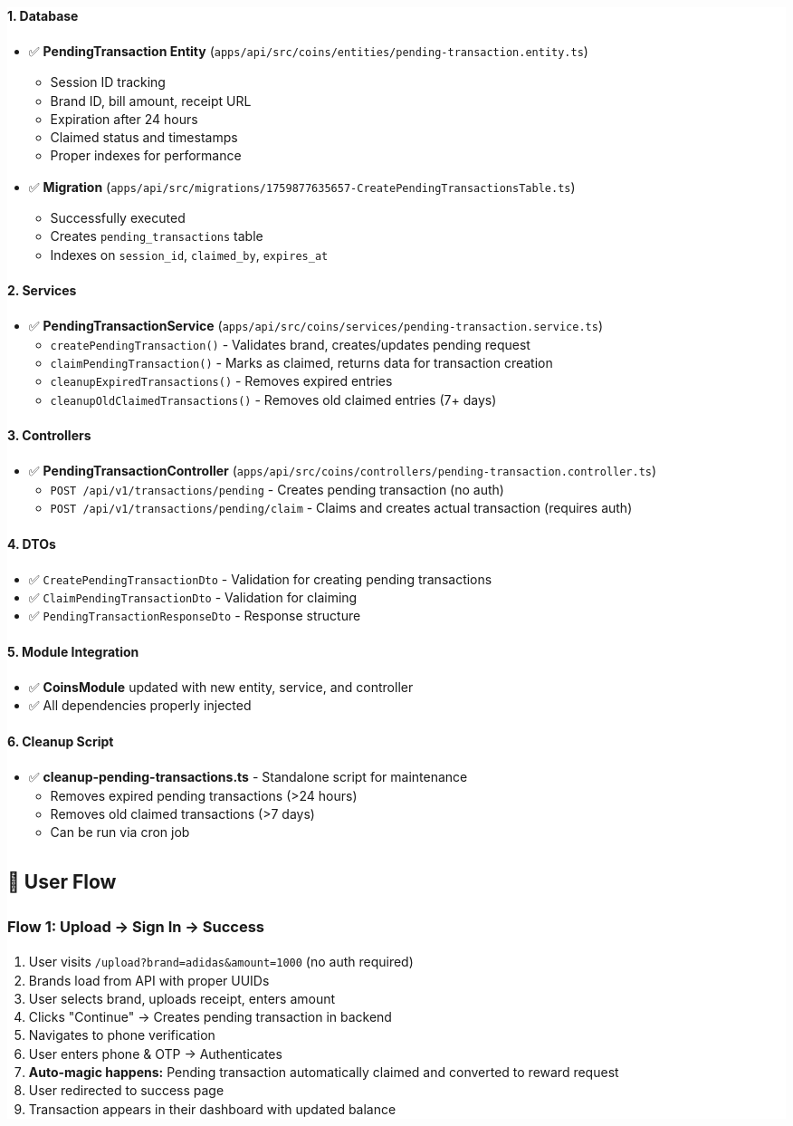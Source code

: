 #### 1. **Database**
- ✅ **PendingTransaction Entity** (`apps/api/src/coins/entities/pending-transaction.entity.ts`)
  - Session ID tracking
  - Brand ID, bill amount, receipt URL
  - Expiration after 24 hours
  - Claimed status and timestamps
  - Proper indexes for performance

- ✅ **Migration** (`apps/api/src/migrations/1759877635657-CreatePendingTransactionsTable.ts`)
  - Successfully executed
  - Creates `pending_transactions` table
  - Indexes on `session_id`, `claimed_by`, `expires_at`

#### 2. **Services**
- ✅ **PendingTransactionService** (`apps/api/src/coins/services/pending-transaction.service.ts`)
  - `createPendingTransaction()` - Validates brand, creates/updates pending request
  - `claimPendingTransaction()` - Marks as claimed, returns data for transaction creation
  - `cleanupExpiredTransactions()` - Removes expired entries
  - `cleanupOldClaimedTransactions()` - Removes old claimed entries (7+ days)

#### 3. **Controllers**
- ✅ **PendingTransactionController** (`apps/api/src/coins/controllers/pending-transaction.controller.ts`)
  - `POST /api/v1/transactions/pending` - Creates pending transaction (no auth)
  - `POST /api/v1/transactions/pending/claim` - Claims and creates actual transaction (requires auth)

#### 4. **DTOs**
- ✅ `CreatePendingTransactionDto` - Validation for creating pending transactions
- ✅ `ClaimPendingTransactionDto` - Validation for claiming
- ✅ `PendingTransactionResponseDto` - Response structure

#### 5. **Module Integration**
- ✅ **CoinsModule** updated with new entity, service, and controller
- ✅ All dependencies properly injected

#### 6. **Cleanup Script**
- ✅ **cleanup-pending-transactions.ts** - Standalone script for maintenance
  - Removes expired pending transactions (>24 hours)
  - Removes old claimed transactions (>7 days)
  - Can be run via cron job

## 🎯 User Flow

### Flow 1: Upload → Sign In → Success
1. User visits `/upload?brand=adidas&amount=1000` (no auth required)
2. Brands load from API with proper UUIDs
3. User selects brand, uploads receipt, enters amount
4. Clicks "Continue" → Creates pending transaction in backend
5. Navigates to phone verification
6. User enters phone & OTP → Authenticates
7. **Auto-magic happens:** Pending transaction automatically claimed and converted to reward request
8. User redirected to success page
9. Transaction appears in their dashboard with updated balance

